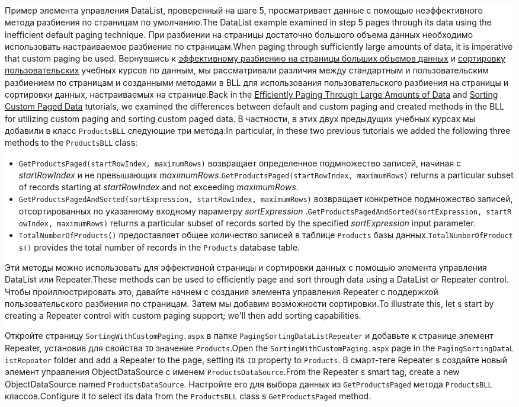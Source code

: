 <span data-ttu-id="cebd3-262">Пример элемента управления DataList, проверенный на шаге 5, просматривает данные с помощью неэффективного метода разбиения по страницам по умолчанию.</span><span class="sxs-lookup"><span data-stu-id="cebd3-262">The DataList example examined in step 5 pages through its data using the inefficient default paging technique.</span></span> <span data-ttu-id="cebd3-263">При разбиении на страницы достаточно большого объема данных необходимо использовать настраиваемое разбиение по страницам.</span><span class="sxs-lookup"><span data-stu-id="cebd3-263">When paging through sufficiently large amounts of data, it is imperative that custom paging be used.</span></span> <span data-ttu-id="cebd3-264">Вернувшись к [эффективному разбиению на страницы больших объемов данных](../paging-and-sorting/efficiently-paging-through-large-amounts-of-data-cs.md) и [сортировку пользовательских](../paging-and-sorting/sorting-custom-paged-data-cs.md) учебных курсов по данным, мы рассматривали различия между стандартным и пользовательским разбиением по страницам и созданными методами в BLL для использования пользовательского разбиения на страницы и сортировки данных, настраиваемых на странице.</span><span class="sxs-lookup"><span data-stu-id="cebd3-264">Back in the [Efficiently Paging Through Large Amounts of Data](../paging-and-sorting/efficiently-paging-through-large-amounts-of-data-cs.md) and [Sorting Custom Paged Data](../paging-and-sorting/sorting-custom-paged-data-cs.md) tutorials, we examined the differences between default and custom paging and created methods in the BLL for utilizing custom paging and sorting custom paged data.</span></span> <span data-ttu-id="cebd3-265">В частности, в этих двух предыдущих учебных курсах мы добавили в класс `ProductsBLL` следующие три метода:</span><span class="sxs-lookup"><span data-stu-id="cebd3-265">In particular, in these two previous tutorials we added the following three methods to the `ProductsBLL` class:</span></span>

- <span data-ttu-id="cebd3-266">`GetProductsPaged(startRowIndex, maximumRows)` возвращает определенное подмножество записей, начиная с *startRowIndex* и не превышающих *maximumRows*.</span><span class="sxs-lookup"><span data-stu-id="cebd3-266">`GetProductsPaged(startRowIndex, maximumRows)` returns a particular subset of records starting at *startRowIndex* and not exceeding *maximumRows*.</span></span>
- <span data-ttu-id="cebd3-267">`GetProductsPagedAndSorted(sortExpression, startRowIndex, maximumRows)` возвращает конкретное подмножество записей, отсортированных по указанному входному параметру *sortExpression* .</span><span class="sxs-lookup"><span data-stu-id="cebd3-267">`GetProductsPagedAndSorted(sortExpression, startRowIndex, maximumRows)` returns a particular subset of records sorted by the specified *sortExpression* input parameter.</span></span>
- <span data-ttu-id="cebd3-268">`TotalNumberOfProducts()` предоставляет общее количество записей в таблице `Products` базы данных.</span><span class="sxs-lookup"><span data-stu-id="cebd3-268">`TotalNumberOfProducts()` provides the total number of records in the `Products` database table.</span></span>

<span data-ttu-id="cebd3-269">Эти методы можно использовать для эффективной страницы и сортировки данных с помощью элемента управления DataList или Repeater.</span><span class="sxs-lookup"><span data-stu-id="cebd3-269">These methods can be used to efficiently page and sort through data using a DataList or Repeater control.</span></span> <span data-ttu-id="cebd3-270">Чтобы проиллюстрировать это, давайте начнем с создания элемента управления Repeater с поддержкой пользовательского разбиения по страницам. Затем мы добавим возможности сортировки.</span><span class="sxs-lookup"><span data-stu-id="cebd3-270">To illustrate this, let s start by creating a Repeater control with custom paging support; we'll then add sorting capabilities.</span></span>

<span data-ttu-id="cebd3-271">Откройте страницу `SortingWithCustomPaging.aspx` в папке `PagingSortingDataListRepeater` и добавьте к странице элемент Repeater, установив для свойства `ID` значение `Products`.</span><span class="sxs-lookup"><span data-stu-id="cebd3-271">Open the `SortingWithCustomPaging.aspx` page in the `PagingSortingDataListRepeater` folder and add a Repeater to the page, setting its `ID` property to `Products`.</span></span> <span data-ttu-id="cebd3-272">В смарт-теге Repeater s создайте новый элемент управления ObjectDataSource с именем `ProductsDataSource`.</span><span class="sxs-lookup"><span data-stu-id="cebd3-272">From the Repeater s smart tag, create a new ObjectDataSource named `ProductsDataSource`.</span></span> <span data-ttu-id="cebd3-273">Настройте его для выбора данных из `GetProductsPaged` метода `ProductsBLL` классов.</span><span class="sxs-lookup"><span data-stu-id="cebd3-273">Configure it to select its data from the `ProductsBLL` class s `GetProductsPaged` method.</span></span>
